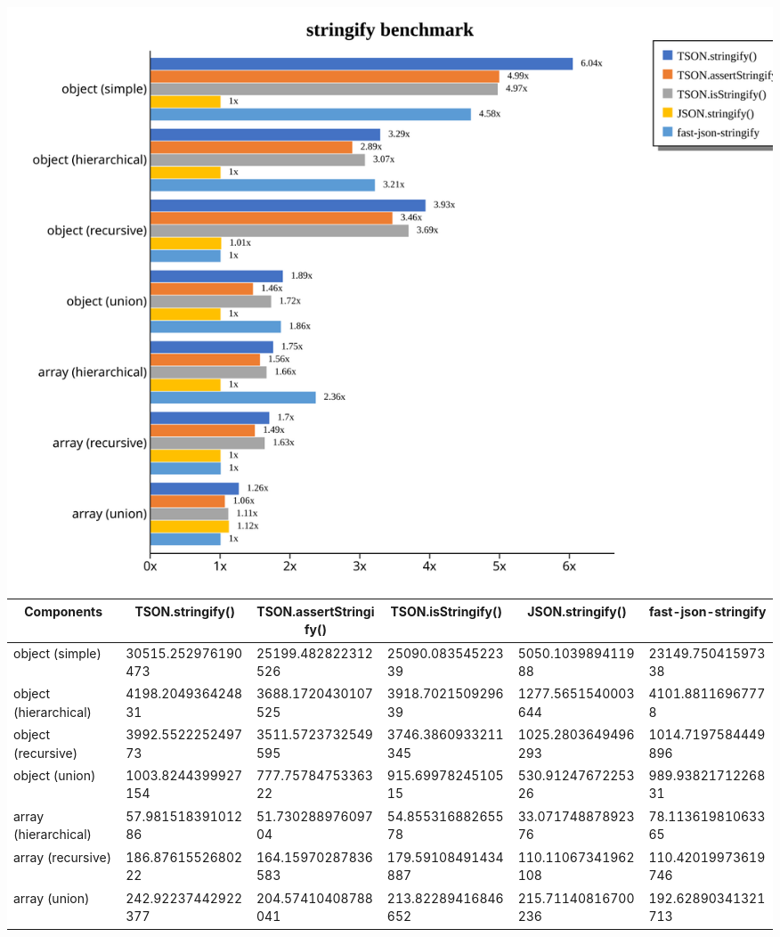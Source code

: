 ![stringify benchmark](images/stringify.svg)

 Components | TSON.stringify() | TSON.assertStringify() | TSON.isStringify() | JSON.stringify() | fast-json-stringify 
------------|------------------|------------------------|--------------------|------------------|---------------------
object (simple) | 30515.252976190473 | 25199.482822312526 | 25090.08354522339 | 5050.103989411988 | 23149.75041597338
object (hierarchical) | 4198.204936424831 | 3688.1720430107525 | 3918.702150929639 | 1277.5651540003644 | 4101.88116967778
object (recursive) | 3992.552225249773 | 3511.5723732549595 | 3746.3860933211345 | 1025.2803649496293 | 1014.7197584449896
object (union) | 1003.8244399927154 | 777.7578475336322 | 915.6997824510515 | 530.9124767225326 | 989.9382171226831
array (hierarchical) | 57.98151839101286 | 51.73028897609704 | 54.85531688265578 | 33.07174887892376 | 78.11361981063365
array (recursive) | 186.8761552680222 | 164.15970287836583 | 179.59108491434887 | 110.11067341962108 | 110.42019973619746
array (union) | 242.92237442922377 | 204.57410408788041 | 213.82289416846652 | 215.71140816700236 | 192.62890341321713



